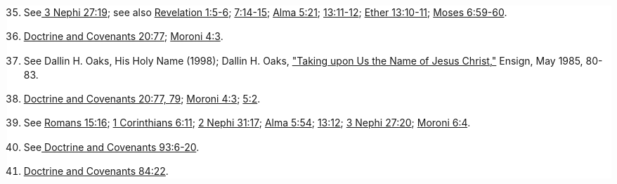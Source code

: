   35. See[ 3 Nephi 27:19](https://www.lds.org/scriptures/bofm/3-ne/27.19?lang=eng#18); see also [Revelation 1:5-6](https://www.lds.org/scriptures/nt/rev/1.5-6?lang=eng#4); [7:14-15](https://www.lds.org/scriptures/nt/rev/7.14-15?lang=eng#13); [Alma 5:21](https://www.lds.org/scriptures/bofm/alma/5.21?lang=eng#20); [13:11-12](https://www.lds.org/scriptures/bofm/alma/13.11-12?lang=eng#10); [Ether 13:10-11](https://www.lds.org/scriptures/bofm/ether/13.10-11?lang=eng#9); [Moses 6:59-60](https://www.lds.org/scriptures/pgp/moses/6.59-60?lang=eng#58).

  36. [Doctrine and Covenants 20:77](https://www.lds.org/scriptures/dc-testament/dc/20.77?lang=eng#76); [Moroni 4:3](https://www.lds.org/scriptures/bofm/moro/4.3?lang=eng#2).

  37. See Dallin H. Oaks, His Holy Name (1998); Dallin H. Oaks, ["Taking upon Us the Name of Jesus Christ,"](https://www.lds.org/ensign/1985/05/taking-upon-us-the-name-of-jesus-christ.p1?lang=eng) Ensign, May 1985, 80-83.

  38. [Doctrine and Covenants 20:77, 79](https://www.lds.org/scriptures/dc-testament/dc/20.77%2C79?lang=eng#76); [Moroni 4:3](https://www.lds.org/scriptures/bofm/moro/4.3?lang=eng#2); [5:2](https://www.lds.org/scriptures/bofm/moro/5.2?lang=eng#1).

  39. See [Romans 15:16](https://www.lds.org/scriptures/nt/rom/15.16?lang=eng#15); [1 Corinthians 6:11](https://www.lds.org/scriptures/nt/1-cor/6.11?lang=eng#10); [2 Nephi 31:17](https://www.lds.org/scriptures/bofm/2-ne/31.17?lang=eng#16); [Alma 5:54](https://www.lds.org/scriptures/bofm/alma/5.54?lang=eng#53); [13:12](https://www.lds.org/scriptures/bofm/alma/13.12?lang=eng#11); [3 Nephi 27:20](https://www.lds.org/scriptures/bofm/3-ne/27.20?lang=eng#19); [Moroni 6:4](https://www.lds.org/scriptures/bofm/moro/6.4?lang=eng#3).

  40. See[ Doctrine and Covenants 93:6-20](https://www.lds.org/scriptures/dc-testament/dc/93.6-20?lang=eng#5).

  41. [Doctrine and Covenants 84:22](https://www.lds.org/scriptures/dc-testament/dc/84.22?lang=eng#21).

